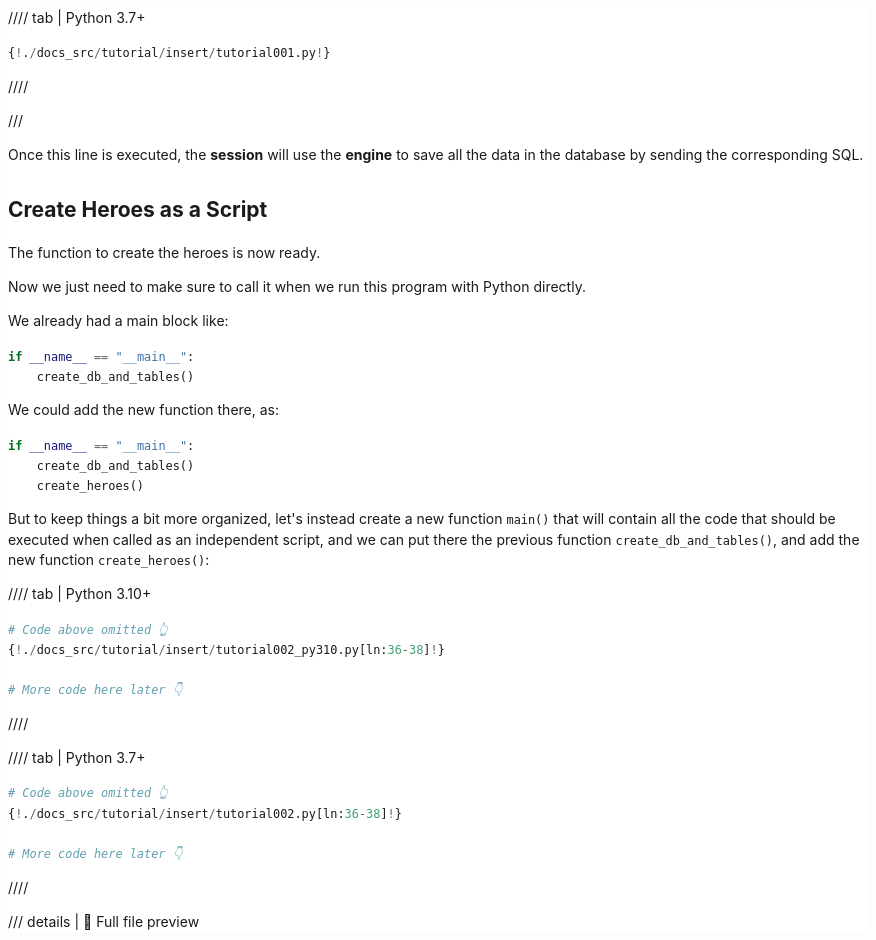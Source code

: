 //// tab | Python 3.7+

```Python
{!./docs_src/tutorial/insert/tutorial001.py!}
```

////

///

Once this line is executed, the **session** will use the **engine** to save all the data in the database by sending the corresponding SQL.

## Create Heroes as a Script

The function to create the heroes is now ready.

Now we just need to make sure to call it when we run this program with Python directly.

We already had a main block like:

```Python
if __name__ == "__main__":
    create_db_and_tables()
```

We could add the new function there, as:

```Python
if __name__ == "__main__":
    create_db_and_tables()
    create_heroes()
```

But to keep things a bit more organized, let's instead create a new function `main()` that will contain all the code that should be executed when called as an independent script, and we can put there the previous function `create_db_and_tables()`, and add the new function `create_heroes()`:

//// tab | Python 3.10+

```Python hl_lines="2  4"
# Code above omitted 👆
{!./docs_src/tutorial/insert/tutorial002_py310.py[ln:36-38]!}

# More code here later 👇
```

////

//// tab | Python 3.7+

```Python hl_lines="2  4"
# Code above omitted 👆
{!./docs_src/tutorial/insert/tutorial002.py[ln:36-38]!}

# More code here later 👇
```

////

/// details | 👀 Full file preview
